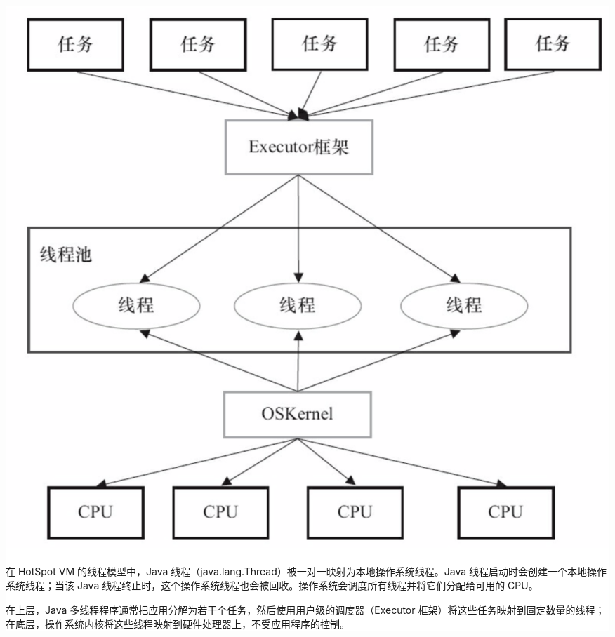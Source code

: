 ![任务的两级调度模型](./pictures/executor1.png)

在 HotSpot VM 的线程模型中，Java 线程（java.lang.Thread）被一对一映射为本地操作系统线程。Java 线程启动时会创建一个本地操作系统线程；当该 Java 线程终止时，这个操作系统线程也会被回收。操作系统会调度所有线程并将它们分配给可用的 CPU。

在上层，Java 多线程程序通常把应用分解为若干个任务，然后使用用户级的调度器（Executor 框架）将这些任务映射到固定数量的线程；在底层，操作系统内核将这些线程映射到硬件处理器上，不受应用程序的控制。
